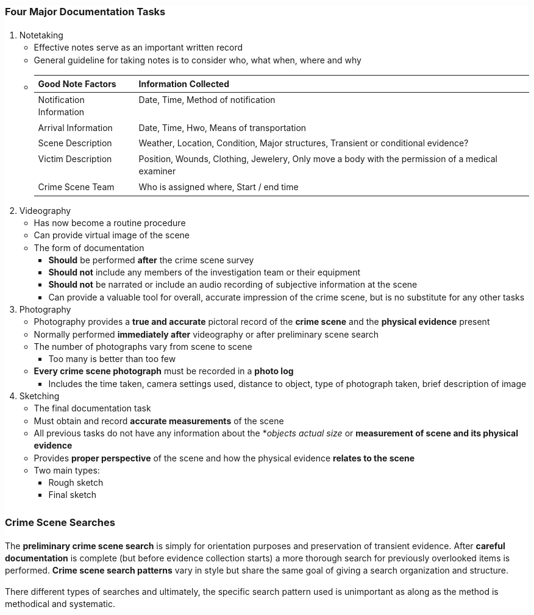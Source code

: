 ### Four Major Documentation Tasks

1. Notetaking
   * Effective notes serve as an important written record
   * General guideline for taking notes is to consider who, what when, where and why
   * | Good Note Factors | Information Collected |
     | --- | --- | 
     | Notification Information | Date, Time, Method of notification |
     | Arrival Information | Date, Time, Hwo, Means of transportation |
     | Scene Description | Weather, Location, Condition, Major structures, Transient or conditional evidence? |
     | Victim Description | Position, Wounds, Clothing, Jewelery, Only move a body with the permission of a medical examiner |
     | Crime Scene Team | Who is assigned where, Start / end time|
2. Videography
   * Has now become a routine procedure
   * Can provide virtual image of the scene
   * The form of documentation 
     * **Should** be performed **after** the crime scene survey
     * **Should not** include any members of the investigation team or their equipment
     * **Should not** be narrated or include an audio recording of subjective information at the scene
     * Can provide a valuable tool for overall, accurate impression of the crime scene, but is no substitute for any other tasks
3. Photography
   * Photography provides a **true and accurate** pictoral record of the **crime scene** and the **physical evidence** present
   * Normally performed **immediately after** videography or after preliminary scene search
   * The number of photographs vary from scene to scene
     * Too many is better than too few
   * **Every crime scene photograph** must be recorded in a **photo log** 
     * Includes the time taken, camera settings used, distance to object, type of photograph taken, brief description of image  
4. Sketching
   * The final documentation task
   * Must obtain and record **accurate measurements** of the scene
   * All previous tasks do not have any information about the **objects actual size* or **measurement of scene and its physical evidence**
   * Provides **proper perspective** of the scene and how the physical evidence **relates to the scene**
   * Two main types:
     * Rough sketch
     * Final sketch

### Crime Scene Searches

The **preliminary crime scene search** is simply for orientation purposes and preservation of transient evidence. After **careful documentation** is complete (but before evidence collection starts) a more thorough search for previously overlooked items is performed. **Crime scene search patterns** vary in style but share the same goal of giving a search organization and structure.

There different types of searches and ultimately, the specific search pattern used is unimportant as along as the method is methodical and systematic.
